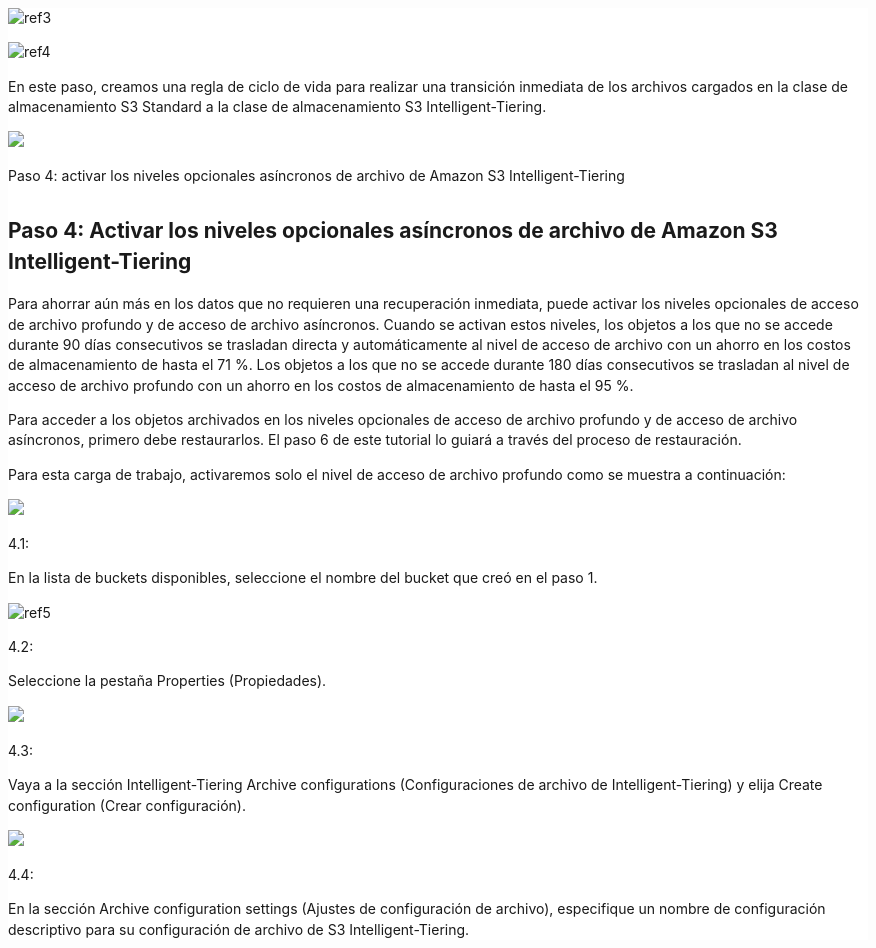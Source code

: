 ![ref3]

![ref4]

En este paso, creamos una regla de ciclo de vida para realizar una transición inmediata de los archivos cargados en la clase de almacenamiento S3 Standard a la clase de almacenamiento S3 Intelligent-Tiering.

![](resources/simpleStorage2/Aspose.Words.c3b6511c-bfee-497b-90c2-bf2c5784dcc8.017.png)

Paso 4: activar los niveles opcionales asíncronos de archivo de Amazon S3 Intelligent-Tiering

## Paso 4: Activar los niveles opcionales asíncronos de archivo de Amazon S3 Intelligent-Tiering

Para ahorrar aún más en los datos que no requieren una recuperación inmediata, puede activar los niveles opcionales de acceso de archivo profundo y de acceso de archivo asíncronos. Cuando se activan estos niveles, los objetos a los que no se accede durante 90 días consecutivos se trasladan directa y automáticamente al nivel de acceso de archivo con un ahorro en los costos de almacenamiento de hasta el 71 %. Los objetos a los que no se accede durante 180 días consecutivos se trasladan al nivel de acceso de archivo profundo con un ahorro en los costos de almacenamiento de hasta el 95 %.

Para acceder a los objetos archivados en los niveles opcionales de acceso de archivo profundo y de acceso de archivo asíncronos, primero debe restaurarlos. El paso 6 de este tutorial lo guiará a través del proceso de restauración.

Para esta carga de trabajo, activaremos solo el nivel de acceso de archivo profundo como se muestra a continuación:

![](resources/simpleStorage2/Aspose.Words.c3b6511c-bfee-497b-90c2-bf2c5784dcc8.018.png)

4\.1: 

En la lista de buckets disponibles, seleccione el nombre del bucket que creó en el paso 1.

![ref5]

4\.2: 

Seleccione la pestaña Properties (Propiedades).

![](resources/simpleStorage2/Aspose.Words.c3b6511c-bfee-497b-90c2-bf2c5784dcc8.020.png)

4\.3:

Vaya a la sección Intelligent-Tiering Archive configurations (Configuraciones de archivo de Intelligent-Tiering) y elija Create configuration (Crear configuración).

![](resources/simpleStorage2/Aspose.Words.c3b6511c-bfee-497b-90c2-bf2c5784dcc8.021.png)

4\.4:

En la sección Archive configuration settings (Ajustes de configuración de archivo), especifique un nombre de configuración descriptivo para su configuración de archivo de S3 Intelligent-Tiering.


[ref1]: resources/simpleStorage2/Aspose.Words.c3b6511c-bfee-497b-90c2-bf2c5784dcc8.009.png
[ref2]: resources/simpleStorage2/Aspose.Words.c3b6511c-bfee-497b-90c2-bf2c5784dcc8.013.png
[ref3]: resources/simpleStorage2/Aspose.Words.c3b6511c-bfee-497b-90c2-bf2c5784dcc8.015.png
[ref4]: resources/simpleStorage2/Aspose.Words.c3b6511c-bfee-497b-90c2-bf2c5784dcc8.016.png
[ref5]: resources/simpleStorage2/Aspose.Words.c3b6511c-bfee-497b-90c2-bf2c5784dcc8.019.png